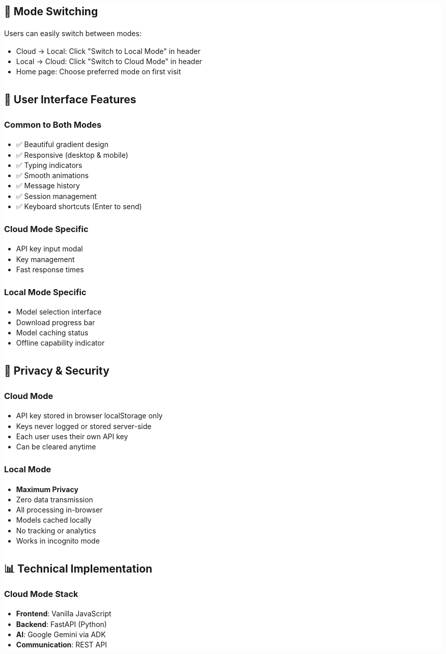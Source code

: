 ## 🔄 Mode Switching

Users can easily switch between modes:
- Cloud → Local: Click "Switch to Local Mode" in header
- Local → Cloud: Click "Switch to Cloud Mode" in header
- Home page: Choose preferred mode on first visit

## 🎨 User Interface Features

### Common to Both Modes
- ✅ Beautiful gradient design
- ✅ Responsive (desktop & mobile)
- ✅ Typing indicators
- ✅ Smooth animations
- ✅ Message history
- ✅ Session management
- ✅ Keyboard shortcuts (Enter to send)

### Cloud Mode Specific
- API key input modal
- Key management
- Fast response times

### Local Mode Specific
- Model selection interface
- Download progress bar
- Model caching status
- Offline capability indicator

## 🔐 Privacy & Security

### Cloud Mode
- API key stored in browser localStorage only
- Keys never logged or stored server-side
- Each user uses their own API key
- Can be cleared anytime

### Local Mode
- **Maximum Privacy**
- Zero data transmission
- All processing in-browser
- Models cached locally
- No tracking or analytics
- Works in incognito mode

## 📊 Technical Implementation

### Cloud Mode Stack
- **Frontend**: Vanilla JavaScript
- **Backend**: FastAPI (Python)
- **AI**: Google Gemini via ADK
- **Communication**: REST API
